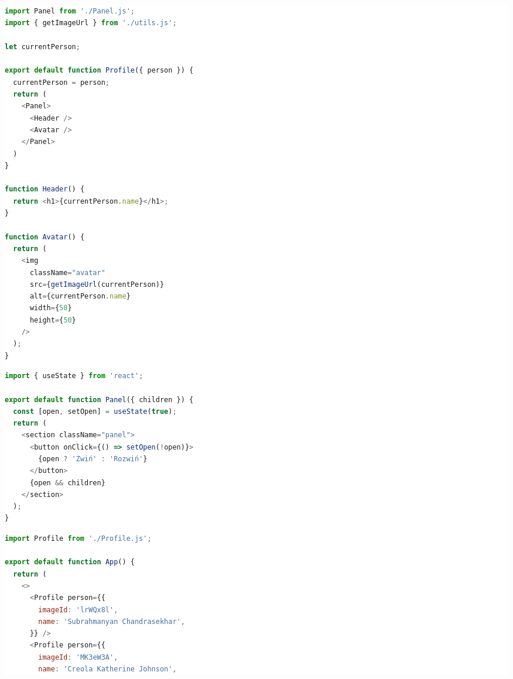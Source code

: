 </Hint>

<Sandpack>

```js src/Profile.js
import Panel from './Panel.js';
import { getImageUrl } from './utils.js';

let currentPerson;

export default function Profile({ person }) {
  currentPerson = person;
  return (
    <Panel>
      <Header />
      <Avatar />
    </Panel>
  )
}

function Header() {
  return <h1>{currentPerson.name}</h1>;
}

function Avatar() {
  return (
    <img
      className="avatar"
      src={getImageUrl(currentPerson)}
      alt={currentPerson.name}
      width={50}
      height={50}
    />
  );
}
```

```js src/Panel.js hidden
import { useState } from 'react';

export default function Panel({ children }) {
  const [open, setOpen] = useState(true);
  return (
    <section className="panel">
      <button onClick={() => setOpen(!open)}>
        {open ? 'Zwiń' : 'Rozwiń'}
      </button>
      {open && children}
    </section>
  );
}
```

```js src/App.js
import Profile from './Profile.js';

export default function App() {
  return (
    <>
      <Profile person={{
        imageId: 'lrWQx8l',
        name: 'Subrahmanyan Chandrasekhar',
      }} />
      <Profile person={{
        imageId: 'MK3eW3A',
        name: 'Creola Katherine Johnson',
```